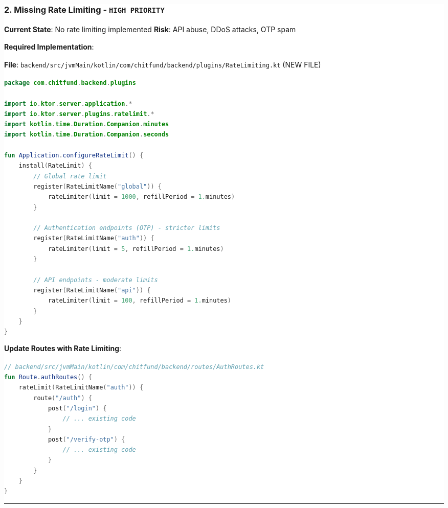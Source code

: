 ### 2. **Missing Rate Limiting** - `HIGH PRIORITY`

**Current State**: No rate limiting implemented
**Risk**: API abuse, DDoS attacks, OTP spam

**Required Implementation**:

**File**: `backend/src/jvmMain/kotlin/com/chitfund/backend/plugins/RateLimiting.kt` (NEW FILE)
```kotlin
package com.chitfund.backend.plugins

import io.ktor.server.application.*
import io.ktor.server.plugins.ratelimit.*
import kotlin.time.Duration.Companion.minutes
import kotlin.time.Duration.Companion.seconds

fun Application.configureRateLimit() {
    install(RateLimit) {
        // Global rate limit
        register(RateLimitName("global")) {
            rateLimiter(limit = 1000, refillPeriod = 1.minutes)
        }
        
        // Authentication endpoints (OTP) - stricter limits
        register(RateLimitName("auth")) {
            rateLimiter(limit = 5, refillPeriod = 1.minutes)
        }
        
        // API endpoints - moderate limits
        register(RateLimitName("api")) {
            rateLimiter(limit = 100, refillPeriod = 1.minutes)
        }
    }
}
```

**Update Routes with Rate Limiting**:
```kotlin
// backend/src/jvmMain/kotlin/com/chitfund/backend/routes/AuthRoutes.kt
fun Route.authRoutes() {
    rateLimit(RateLimitName("auth")) {
        route("/auth") {
            post("/login") {
                // ... existing code
            }
            post("/verify-otp") {
                // ... existing code
            }
        }
    }
}
```

---